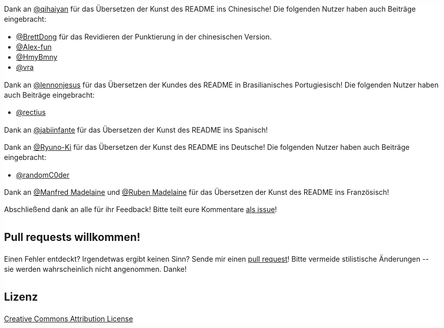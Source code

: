 Dank an [@qihaiyan](https://github.com/qihaiyan) für das Übersetzen der Kunst
des README ins Chinesische! Die folgenden Nutzer haben auch Beiträge
eingebracht:

- [@BrettDong](https://github.com/brettdong) für das Revidieren der Punktierung
  in der chinesischen Version.
- [@Alex-fun](https://github.com/Alex-fun)
- [@HmyBmny](https://github.com/HmyBmny)
- [@vra](https://github.com/vra)

Dank an [@lennonjesus](https://github.com/lennonjesus) für das Übersetzen der
Kundes des README in Brasilianisches Portugiesisch! Die folgenden Nutzer haben
auch Beiträge eingebracht:

- [@rectius](https://github.com/rectius)

Dank an [@jabiinfante](https://github.com/jabiinfante) für das Übersetzen der
Kunst des README ins Spanisch!

Dank an [@Ryuno-Ki](https://github.com/Ryuno-Ki) für das Übersetzen der Kunst
des README ins Deutsche! Die folgenden Nutzer haben auch Beiträge eingebracht:

- [@randomC0der](https://github.com/randomC0der)

Dank an [@Manfred Madelaine](https://github.com/Manfred-Madelaine-pro) und
[@Ruben Madelaine](https://github.com/Ruben-Madelaine)
für das Übersetzen der Kunst des README ins Französisch! 

Abschließend dank an alle für ihr Feedback! Bitte teilt eure Kommentare
[als issue](https://github.com/noffle/art-of-readme/issues)!

## Pull requests willkommen!

Einen Fehler entdeckt? Irgendetwas ergibt keinen Sinn? Sende mir einen
[pull request](https://github.com/noffle/art-of-readme/pulls)! Bitte vermeide
stilistische Änderungen -- sie werden wahrscheinlich nicht angenommen. Danke!

## Lizenz

[Creative Commons Attribution License](http://creativecommons.org/licenses/by/2.0/)
